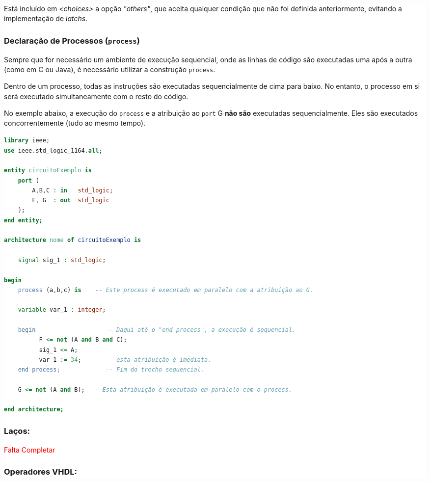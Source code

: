 Está incluído em _\<choices\>_ a opção _"others"_, que aceita qualquer condição que não foi definida anteriormente, evitando a implementação de _latchs_.

<a name="processo"></a>

### Declaração de Processos (`process`)

Sempre que for necessário um ambiente de execução sequencial, onde as linhas de código são executadas uma após a outra (como em C ou Java), é necessário utilizar a construção `process`.

Dentro de um processo, todas as instruções são executadas sequencialmente de cima para baixo. No entanto, o processo em si será executado simultaneamente com o resto do código.

No exemplo abaixo, a execução do `process` e a atribuição ao `port` G **não são** executadas sequencialmente. Eles são executados concorrentemente (tudo ao mesmo tempo).

```vhdl
library ieee;
use ieee.std_logic_1164.all;

entity circuitoExemplo is
    port (
        A,B,C : in   std_logic;
        F, G  : out  std_logic
    );
end entity;

architecture nome of circuitoExemplo is

    signal sig_1 : std_logic;

begin
    process (a,b,c) is    -- Este process é executado em paralelo com a atribuição ao G.

    variable var_1 : integer;

    begin                    -- Daqui até o "end process", a execução é sequencial.
          F <= not (A and B and C);
          sig_1 <= A;
          var_1 := 34;       -- esta atribuição é imediata.
    end process;             -- Fim do trecho sequencial.

    G <= not (A and B);  -- Esta atribuição é executada em paralelo com o process.

end architecture;
```



### Laços:

<p style="color:red">Falta Completar</p>



### Operadores VHDL:
